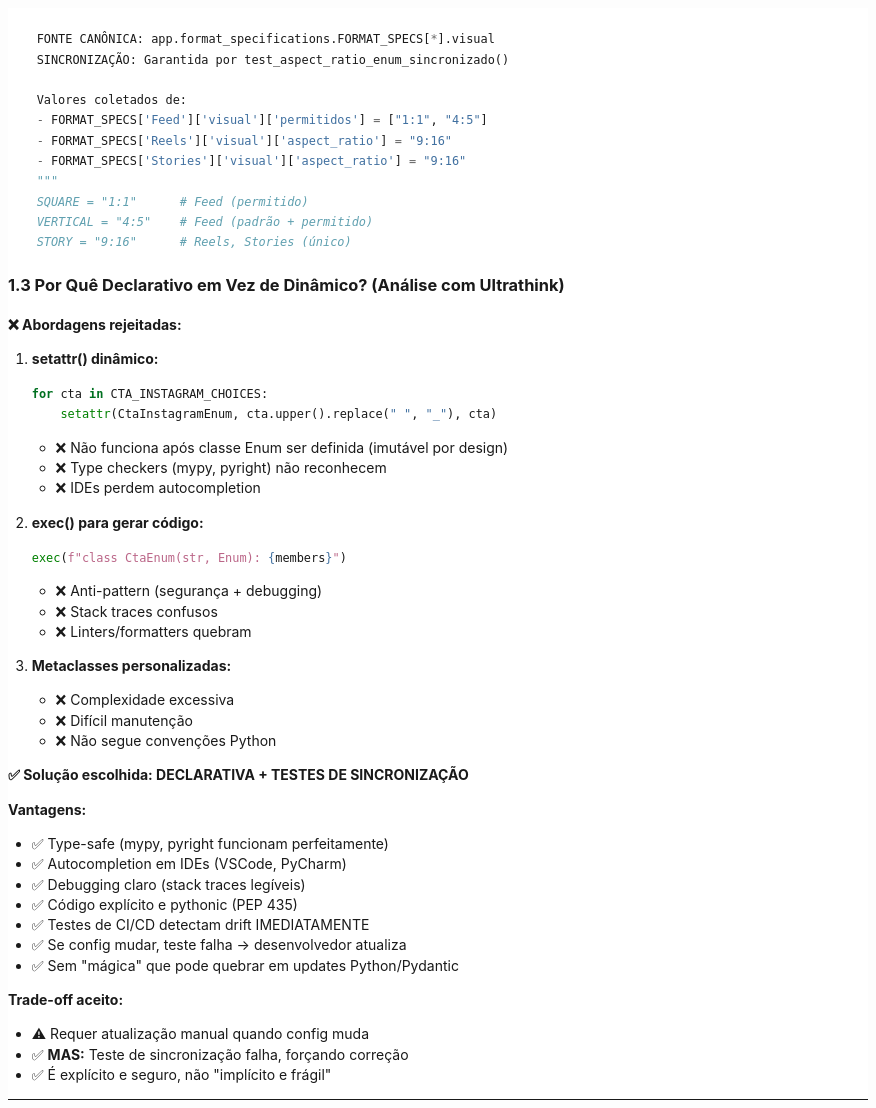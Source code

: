 ```python

    FONTE CANÔNICA: app.format_specifications.FORMAT_SPECS[*].visual
    SINCRONIZAÇÃO: Garantida por test_aspect_ratio_enum_sincronizado()

    Valores coletados de:
    - FORMAT_SPECS['Feed']['visual']['permitidos'] = ["1:1", "4:5"]
    - FORMAT_SPECS['Reels']['visual']['aspect_ratio'] = "9:16"
    - FORMAT_SPECS['Stories']['visual']['aspect_ratio'] = "9:16"
    """
    SQUARE = "1:1"      # Feed (permitido)
    VERTICAL = "4:5"    # Feed (padrão + permitido)
    STORY = "9:16"      # Reels, Stories (único)
```

### 1.3 Por Quê Declarativo em Vez de Dinâmico? (Análise com Ultrathink)

**❌ Abordagens rejeitadas:**

1. **setattr() dinâmico:**
   ```python
   for cta in CTA_INSTAGRAM_CHOICES:
       setattr(CtaInstagramEnum, cta.upper().replace(" ", "_"), cta)
   ```
   - ❌ Não funciona após classe Enum ser definida (imutável por design)
   - ❌ Type checkers (mypy, pyright) não reconhecem
   - ❌ IDEs perdem autocompletion

2. **exec() para gerar código:**
   ```python
   exec(f"class CtaEnum(str, Enum): {members}")
   ```
   - ❌ Anti-pattern (segurança + debugging)
   - ❌ Stack traces confusos
   - ❌ Linters/formatters quebram

3. **Metaclasses personalizadas:**
   - ❌ Complexidade excessiva
   - ❌ Difícil manutenção
   - ❌ Não segue convenções Python

**✅ Solução escolhida: DECLARATIVA + TESTES DE SINCRONIZAÇÃO**

**Vantagens:**
- ✅ Type-safe (mypy, pyright funcionam perfeitamente)
- ✅ Autocompletion em IDEs (VSCode, PyCharm)
- ✅ Debugging claro (stack traces legíveis)
- ✅ Código explícito e pythonic (PEP 435)
- ✅ Testes de CI/CD detectam drift IMEDIATAMENTE
- ✅ Se config mudar, teste falha → desenvolvedor atualiza
- ✅ Sem "mágica" que pode quebrar em updates Python/Pydantic

**Trade-off aceito:**
- ⚠️ Requer atualização manual quando config muda
- ✅ **MAS:** Teste de sincronização falha, forçando correção
- ✅ É explícito e seguro, não "implícito e frágil"

---